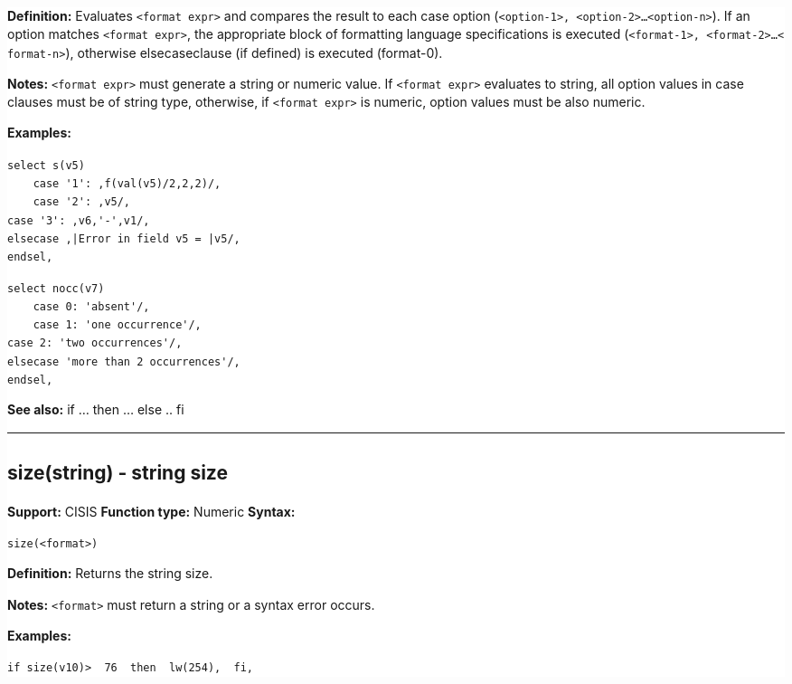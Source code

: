 **Definition:**
Evaluates `<format expr>` and compares the result to each case option (`<option-1>, <option-2>…<option-n>`). If an option matches `<format expr>`, the appropriate block of formatting language specifications is executed (`<format-1>, <format-2>…<format-n>`), otherwise elsecaseclause (if defined) is executed (format-0).

**Notes:**
`<format expr>` must generate a string or numeric value. If `<format expr>` evaluates to string, all option values in case clauses must be of string type, otherwise, if `<format expr>` is numeric, option values must be also numeric.

**Examples:**

```code
select s(v5)
	case '1': ,f(val(v5)/2,2,2)/,
	case '2': ,v5/,
case '3': ,v6,'-',v1/,
elsecase ,|Error in field v5 = |v5/,
endsel,

```


```code
select nocc(v7)
	case 0: 'absent'/,
	case 1: 'one occurrence'/,
case 2: 'two occurrences'/,
elsecase 'more than 2 occurrences'/,
endsel,
```


**See also:**
if … then … else .. fi

---


## size(string) - string  size
**Support:**  CISIS
**Function  type:**  Numeric
**Syntax:**

```code
size(<format>)
```

**Definition:**
Returns  the  string  size.

**Notes:**
`<format>`  must  return  a string  or a  syntax  error occurs.

**Examples:**

```code
if size(v10)>  76  then  lw(254),  fi,
```
